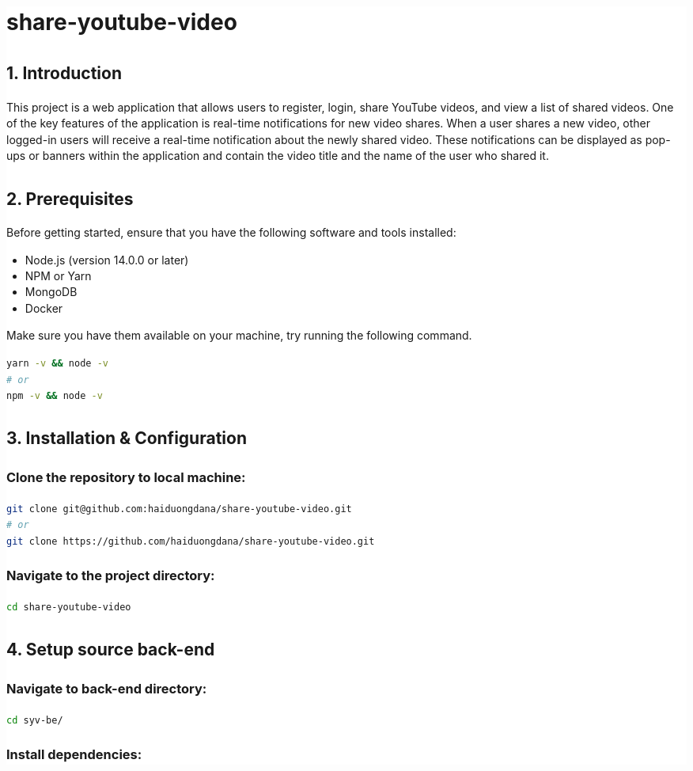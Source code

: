 # share-youtube-video

## 1. Introduction

This project is a web application that allows users to register, login, share YouTube videos, and view a list of shared videos. One of the key features of the application is real-time notifications for new video shares. When a user shares a new video, other logged-in users will receive a real-time notification about the newly shared video. These notifications can be displayed as pop-ups or banners within the application and contain the video title and the name of the user who shared it.

## 2. Prerequisites

Before getting started, ensure that you have the following software and tools installed:

- Node.js (version 14.0.0 or later)
- NPM or Yarn
- MongoDB
- Docker

Make sure you have them available on your machine, try running the following command.

```bash
yarn -v && node -v
# or
npm -v && node -v
```

## 3. Installation & Configuration

### Clone the repository to local machine:

```bash
git clone git@github.com:haiduongdana/share-youtube-video.git
# or
git clone https://github.com/haiduongdana/share-youtube-video.git
```

### Navigate to the project directory:

```bash
cd share-youtube-video
```

## 4. Setup source back-end

### Navigate to back-end directory:

```bash
cd syv-be/
```

### Install dependencies:

